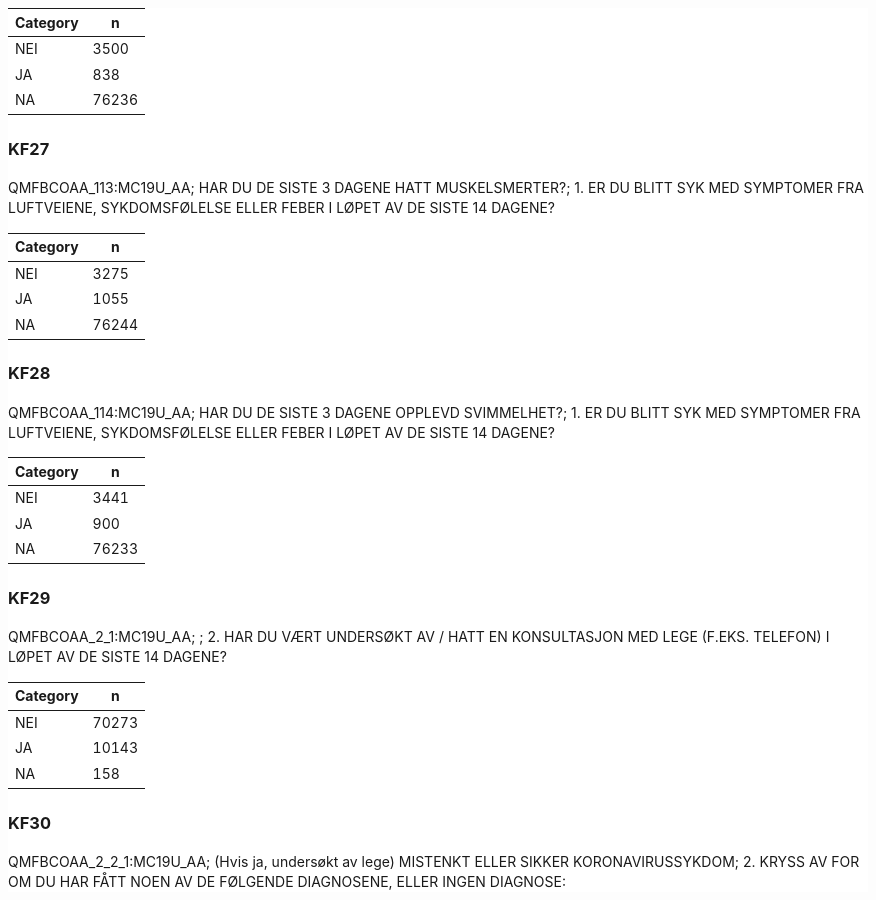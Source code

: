 
| Category | n |
| -------- | - |
| NEI | 3500 |
| JA | 838 |
| NA | 76236 |


### KF27
QMFBCOAA_113:MC19U_AA; HAR DU DE SISTE 3 DAGENE HATT MUSKELSMERTER?; 1. ER DU BLITT SYK MED SYMPTOMER FRA LUFTVEIENE, SYKDOMSFØLELSE ELLER FEBER I LØPET AV DE SISTE 14 DAGENE?


| Category | n |
| -------- | - |
| NEI | 3275 |
| JA | 1055 |
| NA | 76244 |


### KF28
QMFBCOAA_114:MC19U_AA; HAR DU DE SISTE 3 DAGENE OPPLEVD SVIMMELHET?; 1. ER DU BLITT SYK MED SYMPTOMER FRA LUFTVEIENE, SYKDOMSFØLELSE ELLER FEBER I LØPET AV DE SISTE 14 DAGENE?


| Category | n |
| -------- | - |
| NEI | 3441 |
| JA | 900 |
| NA | 76233 |


### KF29
QMFBCOAA_2_1:MC19U_AA; ; 2. HAR DU VÆRT UNDERSØKT AV / HATT EN KONSULTASJON MED LEGE (F.EKS. TELEFON) I LØPET AV DE SISTE 14 DAGENE?


| Category | n |
| -------- | - |
| NEI | 70273 |
| JA | 10143 |
| NA | 158 |


### KF30
QMFBCOAA_2_2_1:MC19U_AA; (Hvis ja, undersøkt av lege) MISTENKT ELLER SIKKER KORONAVIRUSSYKDOM; 2. KRYSS AV FOR OM DU HAR FÅTT NOEN AV DE FØLGENDE DIAGNOSENE, ELLER INGEN DIAGNOSE:
